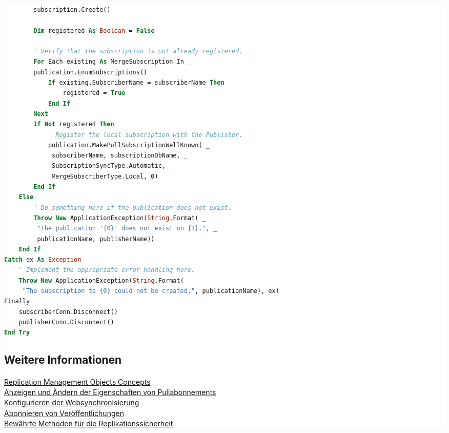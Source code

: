 ```vb  
        subscription.Create()  
  
        Dim registered As Boolean = False  
  
        ' Verify that the subscription is not already registered.  
        For Each existing As MergeSubscription In _  
        publication.EnumSubscriptions()  
            If existing.SubscriberName = subscriberName Then  
                registered = True  
            End If  
        Next  
        If Not registered Then  
            ' Register the local subscription with the Publisher.  
            publication.MakePullSubscriptionWellKnown( _  
             subscriberName, subscriptionDbName, _  
             SubscriptionSyncType.Automatic, _  
             MergeSubscriberType.Local, 0)  
        End If  
    Else  
        ' Do something here if the publication does not exist.  
        Throw New ApplicationException(String.Format( _  
         "The publication '{0}' does not exist on {1}.", _  
         publicationName, publisherName))  
    End If  
Catch ex As Exception  
    ' Implement the appropriate error handling here.  
    Throw New ApplicationException(String.Format( _  
     "The subscription to {0} could not be created.", publicationName), ex)  
Finally  
    subscriberConn.Disconnect()  
    publisherConn.Disconnect()  
End Try  
```  
  
## <a name="see-also"></a>Weitere Informationen  
 [Replication Management Objects Concepts](../../relational-databases/replication/concepts/replication-management-objects-concepts.md)   
 [Anzeigen und Ändern der Eigenschaften von Pullabonnements](../../relational-databases/replication/view-and-modify-pull-subscription-properties.md)   
 [Konfigurieren der Websynchronisierung](../../relational-databases/replication/configure-web-synchronization.md)   
 [Abonnieren von Veröffentlichungen](../../relational-databases/replication/subscribe-to-publications.md)   
 [Bewährte Methoden für die Replikationssicherheit](../../relational-databases/replication/security/replication-security-best-practices.md)  
  
